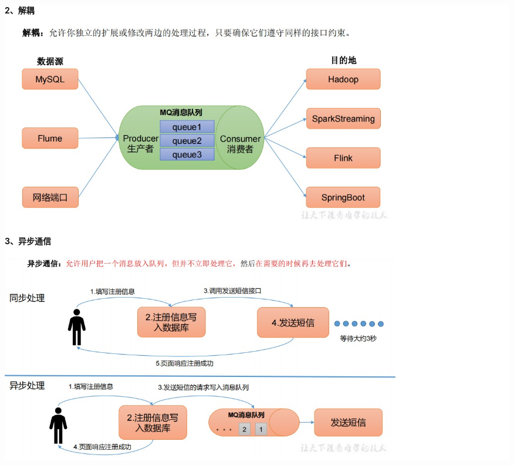 #### 2、解耦

<img src="./image/解耦.jpg" style="zoom: 67%;" />

#### 3、异步通信

<img src="./image/异步通信.jpg" style="zoom: 67%;" />
